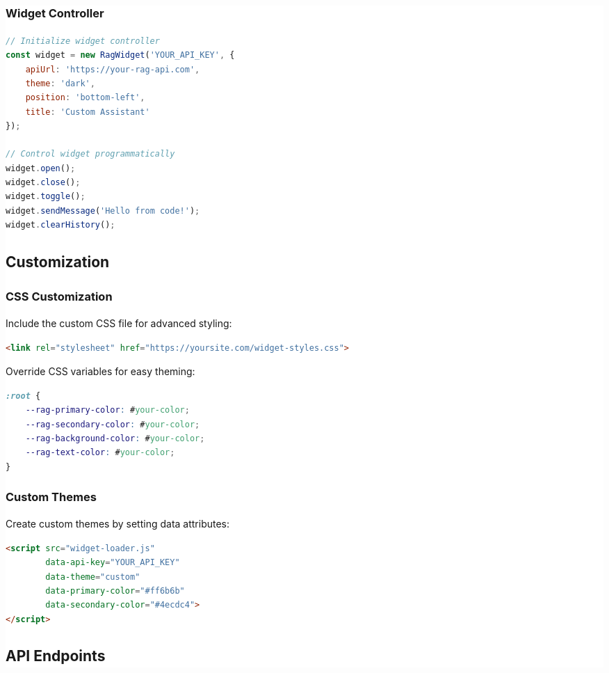 ### Widget Controller

```javascript
// Initialize widget controller
const widget = new RagWidget('YOUR_API_KEY', {
    apiUrl: 'https://your-rag-api.com',
    theme: 'dark',
    position: 'bottom-left',
    title: 'Custom Assistant'
});

// Control widget programmatically
widget.open();
widget.close();
widget.toggle();
widget.sendMessage('Hello from code!');
widget.clearHistory();
```

## Customization

### CSS Customization

Include the custom CSS file for advanced styling:

```html
<link rel="stylesheet" href="https://yoursite.com/widget-styles.css">
```

Override CSS variables for easy theming:

```css
:root {
    --rag-primary-color: #your-color;
    --rag-secondary-color: #your-color;
    --rag-background-color: #your-color;
    --rag-text-color: #your-color;
}
```

### Custom Themes

Create custom themes by setting data attributes:

```html
<script src="widget-loader.js" 
        data-api-key="YOUR_API_KEY"
        data-theme="custom"
        data-primary-color="#ff6b6b"
        data-secondary-color="#4ecdc4">
</script>
```

## API Endpoints
